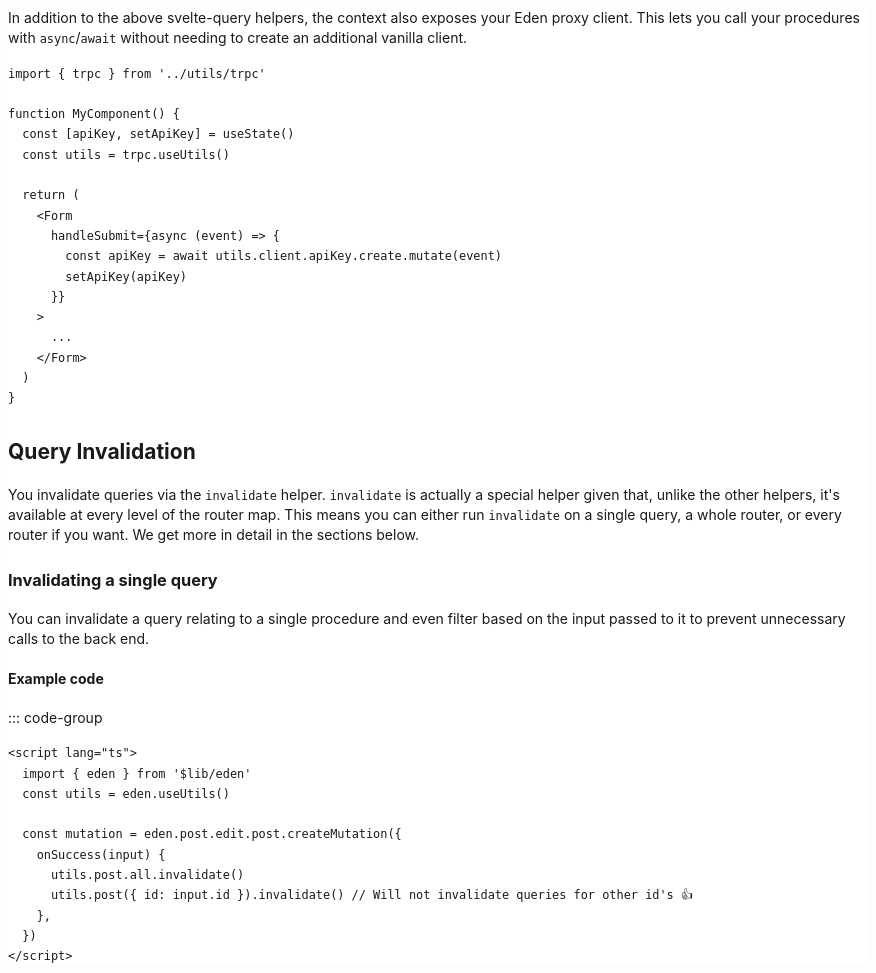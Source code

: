 In addition to the above svelte-query helpers, the context also exposes your Eden proxy client.
This lets you call your procedures with `async`/`await` without needing to create an additional vanilla client.

```tsx
import { trpc } from '../utils/trpc'

function MyComponent() {
  const [apiKey, setApiKey] = useState()
  const utils = trpc.useUtils()

  return (
    <Form
      handleSubmit={async (event) => {
        const apiKey = await utils.client.apiKey.create.mutate(event)
        setApiKey(apiKey)
      }}
    >
      ...
    </Form>
  )
}
```

## Query Invalidation

You invalidate queries via the `invalidate` helper.
`invalidate` is actually a special helper given that, unlike the other helpers, it's available at every level of the router map. This means you can either run `invalidate` on a single query, a whole router, or every router if you want. We get more in detail in the sections below.

### Invalidating a single query

You can invalidate a query relating to a single procedure and even filter based
on the input passed to it to prevent unnecessary calls to the back end.

#### Example code

::: code-group

```svelte [src/routes/+page.svelte]
<script lang="ts">
  import { eden } from '$lib/eden'
  const utils = eden.useUtils()

  const mutation = eden.post.edit.post.createMutation({
    onSuccess(input) {
      utils.post.all.invalidate()
      utils.post({ id: input.id }).invalidate() // Will not invalidate queries for other id's 👍
    },
  })
</script>
```
